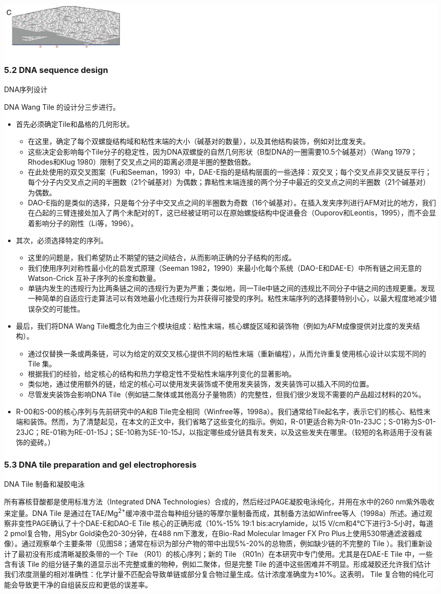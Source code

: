 <img src="./img/img_11.png" alt="i" style="zoom:43%;" />

### 5.2 DNA sequence design

DNA序列设计

DNA Wang Tile 的设计分三步进行。

- 首先必须确定Tile和晶格的几何形状。
  - 在这里，确定了每个双螺旋结构域和粘性末端的大小（碱基对的数量），以及其他结构装饰，例如对比度发夹。
  - 这些决定会影响每个Tile分子的稳定性，因为DNA双螺旋的自然几何形状（B型DNA的一圈需要10.5个碱基对）（Wang 1979；Rhodes和Klug 1980）限制了交叉点之间的距离必须是半圈的整数倍数。
  - 在此处使用的双交叉图案（Fu和Seeman，1993）中，DAE-E指的是结构层面的一些选择：双交叉；每个交叉点非交叉链反平行；每个分子内交叉点之间的半圈数（21个碱基对）为偶数；靠粘性末端连接的两个分子中最近的交叉点之间的半圈数（21个碱基对）为偶数。
  - DAO-E指的是类似的选择，只是每个分子中交叉点之间的半圈数为奇数（16个碱基对）。在插入发夹序列进行AFM对比的地方，我们在凸起的三臂连接处加入了两个未配对的T，这已经被证明可以在原始螺旋结构中促进叠合（Ouporov和Leontis，1995），而不会显着影响分子的刚性（Li等，1996）。

- 其次，必须选择特定的序列。
  - 这里的问题是，我们希望防止不期望的链之间结合，从而影响正确的分子结构的形成。
  - 我们使用序列对称性最小化的启发式原理（Seeman 1982，1990）来最小化每个系统（DAO-E和DAE-E）中所有链之间无意的 Watson-Crick 互补子序列的长度和数量。
  - 单链内发生的违规行为比两条链之间的违规行为更为严重；类似地，同一Tile中链之间的违规比不同分子中链之间的违规更重。发现一种简单的自适应行走算法可以有效地最小化违规行为并获得可接受的序列。粘性末端序列的选择要特别小心，以最大程度地减少错误杂交的可能性。

- 最后，我们将DNA Wang Tile概念化为由三个模块组成：粘性末端，核心螺旋区域和装饰物（例如为AFM成像提供对比度的发夹结构）。
  - 通过仅替换一条或两条链，可以为给定的双交叉核心提供不同的粘性末端（重新编程），从而允许重复使用核心设计以实现不同的Tile 集。
  - 根据我们的经验，给定核心的结构和热力学稳定性不受粘性末端序列变化的显著影响。
  - 类似地，通过使用额外的链，给定的核心可以使用发夹装饰或不使用发夹装饰，发夹装饰可以插入不同的位置。
  - 尽管发夹装饰会影响DNA Tile（例如链二聚体或其他高分子量物质）的完整性，但我们很少发现不需要的产品超过材料的20%。

- R-00和S-00的核心序列与先前研究中的A和B Tile完全相同（Winfree等，1998a）。我们通常给Tile起名字，表示它们的核心、粘性末端和装饰。然而，为了清楚起见，在本文的正文中，我们省略了这些变化的指示。例如，R-01更适合称为R-01n-23JC；S-01称为S-01-23JC；RE-01称为RE-01-15J；SE-10称为SE-10-15J，以指定哪些成分链具有发夹，以及这些发夹在哪里。（较短的名称适用于没有装饰的瓷砖。）

### 5.3 DNA tile preparation and gel electrophoresis
DNA Tile 制备和凝胶电泳

所有寡核苷酸都是使用标准方法（Integrated DNA Technologies）合成的，然后经过PAGE凝胶电泳纯化，并用在水中的260 nm紫外吸收来定量。DNA Tile 是通过在TAE/Mg<sup>2+</sup>缓冲液中混合每种组分链的等摩尔量制备而成，其制备方法如Winfree等人（1998a）所述。通过观察非变性PAGE确认了十个DAE-E和DAO-E Tile 核心的正确形成（10%-15% 19:1 bis:acrylamide，以15 V/cm和4℃下进行3-5小时，每道2 pmol复合物，用Sybr Gold染色20-30分钟，在488 nm下激发，在Bio-Rad Molecular Imager FX Pro Plus上使用530带通滤波器成像）。通过观察单个主要条带（见图S8；通常在标识为部分产物的带中出现5%-20%的总物质，例如缺少链的不完整的 Tile ）。我们重新设计了最初没有形成清晰凝胶条带的一个 Tile （R01）的核心序列；新的 Tile （R01n）在本研究中专门使用。尤其是在DAE-E Tile 中，一些含有该 Tile 的组分链子集的道显示出不完整或重的物种，例如二聚体，但是完整 Tile 的道中这些困难并不明显。形成凝胶还允许我们估计我们浓度测量的相对准确性：化学计量不匹配会导致单链或部分复合物过量生成。估计浓度准确度为±10%。这表明， Tile 复合物的纯化可能会导致更干净的自组装反应和更低的误差率。

